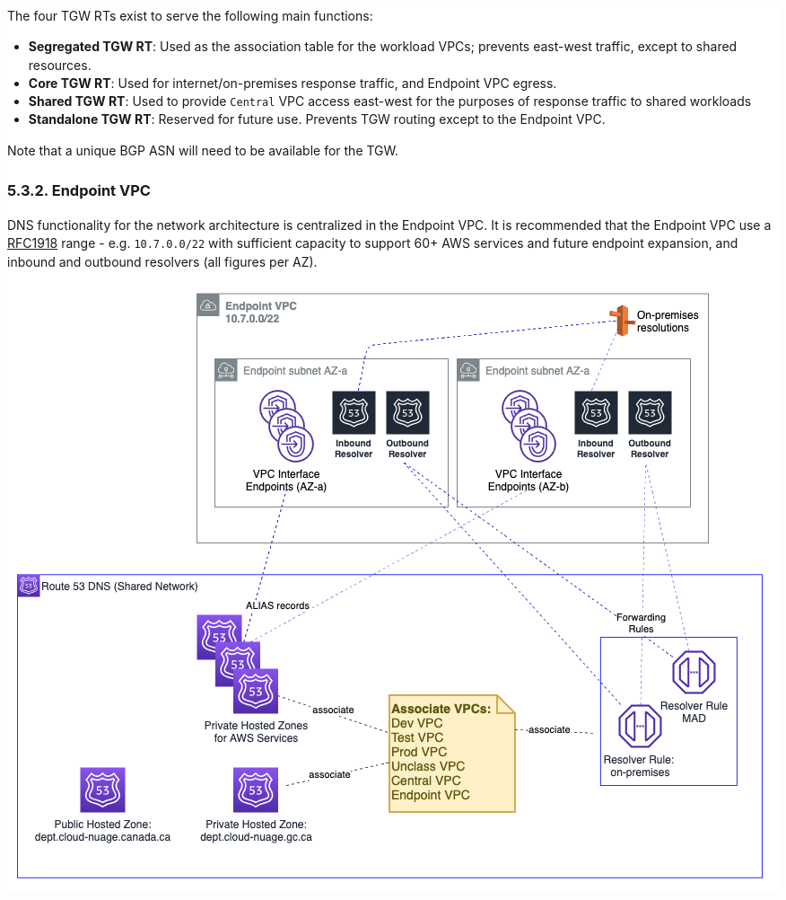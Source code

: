 The four TGW RTs exist to serve the following main functions:

- **Segregated TGW RT**: Used as the association table for the workload VPCs; prevents east-west traffic, except to shared resources.
- **Core TGW RT**: Used for internet/on-premises response traffic, and Endpoint VPC egress.
- **Shared TGW RT**: Used to provide `Central` VPC access east-west for the purposes of response traffic to shared workloads
- **Standalone TGW RT**: Reserved for future use. Prevents TGW routing except to the Endpoint VPC.

Note that a unique BGP ASN will need to be available for the TGW.

### 5.3.2. Endpoint VPC

DNS functionality for the network architecture is centralized in the Endpoint VPC. It is recommended that the Endpoint VPC use a [RFC1918][1918] range - e.g. `10.7.0.0/22` with sufficient capacity to support 60+ AWS services and future endpoint expansion, and inbound and outbound resolvers (all figures per AZ).

![Endpoints](./images/dns.drawio.png)


[pbmm]: https://www.canada.ca/en/government/system/digital-government/modern-emerging-technologies/cloud-services/government-canada-security-control-profile-cloud-based-it-services.html#toc4
[ops_guide]: https://TODO
[dev_guide]: https://TODO
[accel_tool]: (../../../../)
[aws_org]: https://aws.amazon.com/organizations/
[aws_scps]: https://docs.aws.amazon.com/organizations/latest/userguide/orgs_manage_policies_type-auth.html#orgs_manage_policies_scp
[aws_vpn]: https://docs.aws.amazon.com/vpn/latest/s2svpn/VPC_VPN.html
[aws_dc]: https://aws.amazon.com/directconnect/
[aws_vpc]: https://aws.amazon.com/vpc/
[aws_tgw]: https://aws.amazon.com/transit-gateway/
[aws_r53]: https://aws.amazon.com/route53/
[ssm_endpoints]: https://aws.amazon.com/premiumsupport/knowledge-center/ec2-systems-manager-vpc-endpoints/
[1918]: https://tools.ietf.org/html/rfc1918
[6598]: https://tools.ietf.org/html/rfc6598
[root]: https://docs.aws.amazon.com/general/latest/gr/aws_tasks-that-require-root.html
[iam_flow]: https://docs.aws.amazon.com/IAM/latest/UserGuide/reference_policies_evaluation-logic.html
[scps]: https://docs.aws.amazon.com/organizations/latest/userguide/orgs_manage_policies_scps-about.html
[ct-digest]: https://docs.aws.amazon.com/awscloudtrail/latest/userguide/cloudtrail-log-file-validation-intro.html
[ebs-encryption]: https://docs.aws.amazon.com/AWSEC2/latest/UserGuide/EBSEncryption.html#encryption-by-default
[s3-block]: https://docs.aws.amazon.com/AmazonS3/latest/dev/access-control-block-public-access.html#access-control-block-public-access-options
[flow]: https://docs.aws.amazon.com/vpc/latest/userguide/flow-logs.html
[gd-org]: https://docs.aws.amazon.com/guardduty/latest/ug/guardduty_organizations.html
[config]: https://docs.aws.amazon.com/config/latest/developerguide/WhatIsConfig.html
[config-org]: https://docs.aws.amazon.com/organizations/latest/userguide/services-that-can-integrate-config.html
[found]: https://docs.aws.amazon.com/securityhub/latest/userguide/securityhub-standards-fsbp-controls.html
[pci]: https://docs.aws.amazon.com/securityhub/latest/userguide/securityhub-pci-controls.html
[cis]: https://docs.aws.amazon.com/securityhub/latest/userguide/securityhub-cis-controls.html
[ssm]: https://docs.aws.amazon.com/systems-manager/latest/userguide/session-manager.html